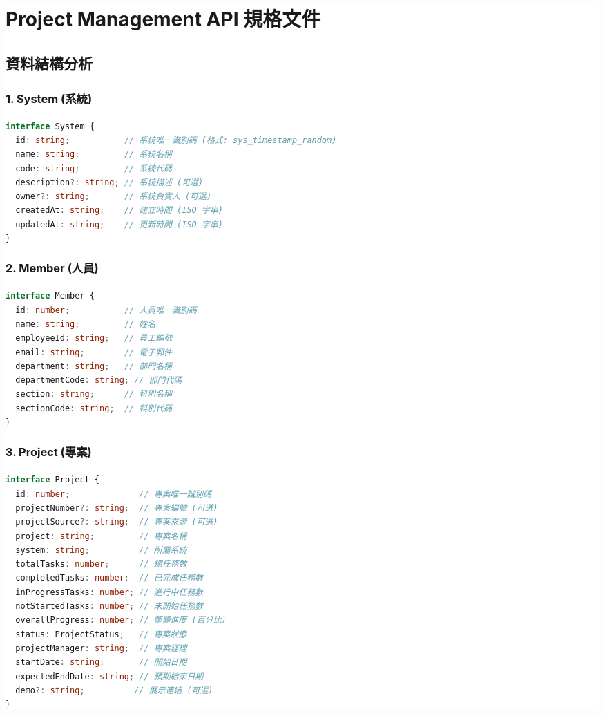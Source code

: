 # Project Management API 規格文件

## 資料結構分析

### 1. System (系統)
```typescript
interface System {
  id: string;           // 系統唯一識別碼 (格式: sys_timestamp_random)
  name: string;         // 系統名稱
  code: string;         // 系統代碼
  description?: string; // 系統描述 (可選)
  owner?: string;       // 系統負責人 (可選)
  createdAt: string;    // 建立時間 (ISO 字串)
  updatedAt: string;    // 更新時間 (ISO 字串)
}
```

### 2. Member (人員)
```typescript
interface Member {
  id: number;           // 人員唯一識別碼
  name: string;         // 姓名
  employeeId: string;   // 員工編號
  email: string;        // 電子郵件
  department: string;   // 部門名稱
  departmentCode: string; // 部門代碼
  section: string;      // 科別名稱
  sectionCode: string;  // 科別代碼
}
```

### 3. Project (專案)
```typescript
interface Project {
  id: number;              // 專案唯一識別碼
  projectNumber?: string;  // 專案編號 (可選)
  projectSource?: string;  // 專案來源 (可選)
  project: string;         // 專案名稱
  system: string;          // 所屬系統
  totalTasks: number;      // 總任務數
  completedTasks: number;  // 已完成任務數
  inProgressTasks: number; // 進行中任務數
  notStartedTasks: number; // 未開始任務數
  overallProgress: number; // 整體進度 (百分比)
  status: ProjectStatus;   // 專案狀態
  projectManager: string;  // 專案經理
  startDate: string;       // 開始日期
  expectedEndDate: string; // 預期結束日期
  demo?: string;          // 展示連結 (可選)
}
```
